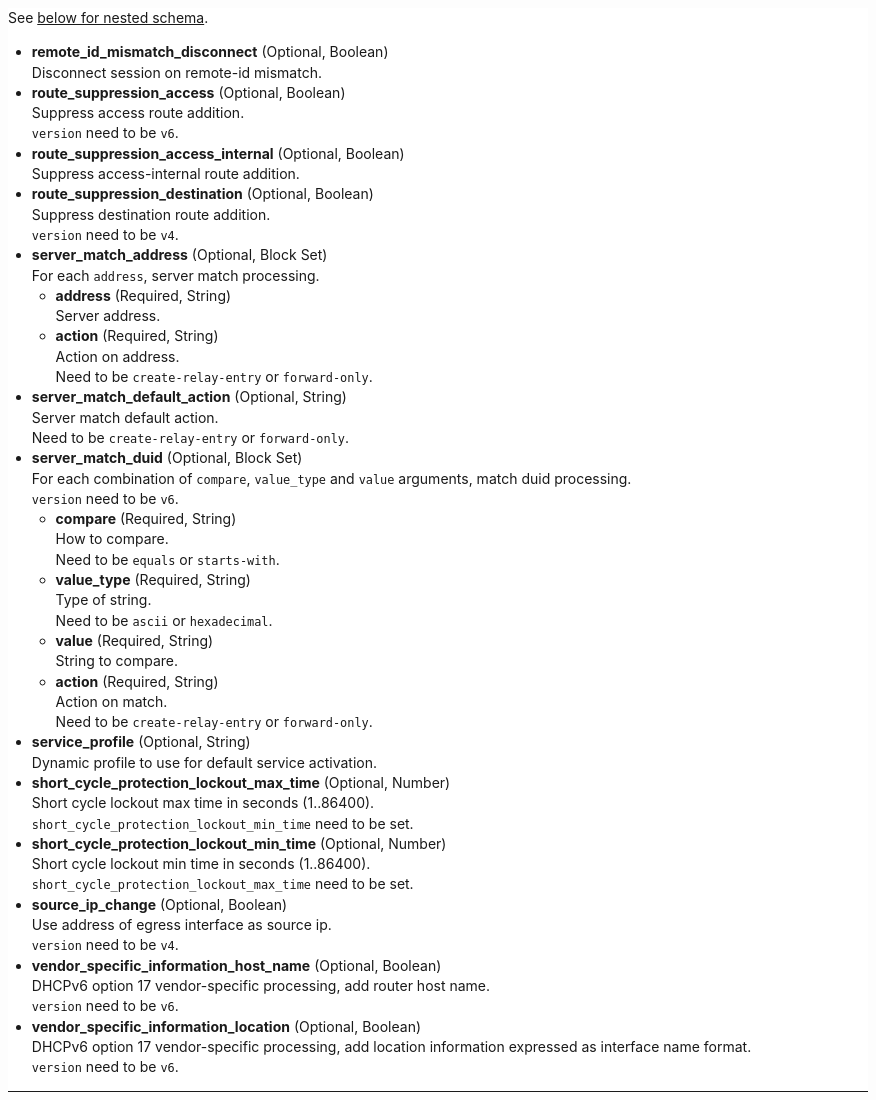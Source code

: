   See [below for nested schema](#relay_option_82-arguments).
- **remote_id_mismatch_disconnect** (Optional, Boolean)  
  Disconnect session on remote-id mismatch.
- **route_suppression_access** (Optional, Boolean)  
  Suppress access route addition.  
  `version` need to be `v6`.
- **route_suppression_access_internal** (Optional, Boolean)  
  Suppress access-internal route addition.
- **route_suppression_destination** (Optional, Boolean)  
  Suppress destination route addition.  
  `version` need to be `v4`.
- **server_match_address** (Optional, Block Set)  
  For each `address`, server match processing.
  - **address** (Required, String)  
    Server address.
  - **action**  (Required, String)  
    Action on address.  
    Need to be `create-relay-entry` or `forward-only`.
- **server_match_default_action** (Optional, String)  
  Server match default action.  
  Need to be `create-relay-entry` or `forward-only`.
- **server_match_duid** (Optional, Block Set)  
  For each combination of `compare`, `value_type` and `value` arguments, match duid processing.  
  `version` need to be `v6`.
  - **compare** (Required, String)  
    How to compare.  
    Need to be `equals` or `starts-with`.
  - **value_type** (Required, String)  
    Type of string.  
    Need to be `ascii` or `hexadecimal`.
  - **value** (Required, String)  
    String to compare.
  - **action** (Required, String)  
    Action on match.  
    Need to be `create-relay-entry` or `forward-only`.
- **service_profile** (Optional, String)  
  Dynamic profile to use for default service activation.
- **short_cycle_protection_lockout_max_time** (Optional, Number)  
  Short cycle lockout max time in seconds (1..86400).  
  `short_cycle_protection_lockout_min_time` need to be set.
- **short_cycle_protection_lockout_min_time** (Optional, Number)  
  Short cycle lockout min time in seconds (1..86400).  
  `short_cycle_protection_lockout_max_time` need to be set.
- **source_ip_change** (Optional, Boolean)  
  Use address of egress interface as source ip.  
  `version` need to be `v4`.
- **vendor_specific_information_host_name** (Optional, Boolean)  
  DHCPv6 option 17 vendor-specific processing, add router host name.  
  `version` need to be `v6`.
- **vendor_specific_information_location** (Optional, Boolean)  
  DHCPv6 option 17 vendor-specific processing,
  add location information expressed as interface name format.  
  `version` need to be `v6`.

---